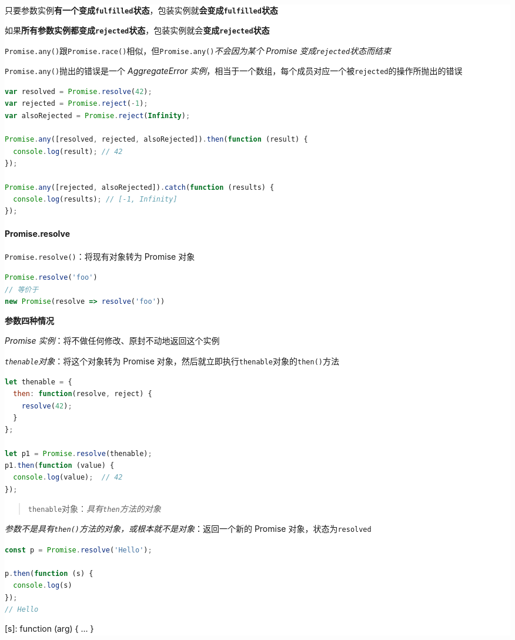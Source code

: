 只要参数实例**有一个变成`fulfilled`状态**，包装实例就**会变成`fulfilled`状态**

如果**所有参数实例都变成`rejected`状态**，包装实例就会**变成`rejected`状态**

`Promise.any()`跟`Promise.race()`相似，但`Promise.any()`*不会因为某个 Promise 变成`rejected`状态而结束*

`Promise.any()`抛出的错误是一个 *AggregateError 实例*，相当于一个数组，每个成员对应一个被`rejected`的操作所抛出的错误

```js
var resolved = Promise.resolve(42);
var rejected = Promise.reject(-1);
var alsoRejected = Promise.reject(Infinity);

Promise.any([resolved, rejected, alsoRejected]).then(function (result) {
  console.log(result); // 42
});

Promise.any([rejected, alsoRejected]).catch(function (results) {
  console.log(results); // [-1, Infinity]
});
```

#### Promise.resolve

`Promise.resolve()`：将现有对象转为 Promise 对象

```js
Promise.resolve('foo')
// 等价于
new Promise(resolve => resolve('foo'))
```

 **参数四种情况**

*Promise 实例*：将不做任何修改、原封不动地返回这个实例

*`thenable`对象*：将这个对象转为 Promise 对象，然后就立即执行`thenable`对象的`then()`方法

```js
let thenable = {
  then: function(resolve, reject) {
    resolve(42);
  }
};

let p1 = Promise.resolve(thenable);
p1.then(function (value) {
  console.log(value);  // 42
});
```

> `thenable`对象：*具有`then`方法的对象*

*参数不是具有`then()`方法的对象，或根本就不是对象*：返回一个新的 Promise 对象，状态为`resolved`

```js
const p = Promise.resolve('Hello');

p.then(function (s) {
  console.log(s)
});
// Hello
```


  [s]: function (arg) { ... }